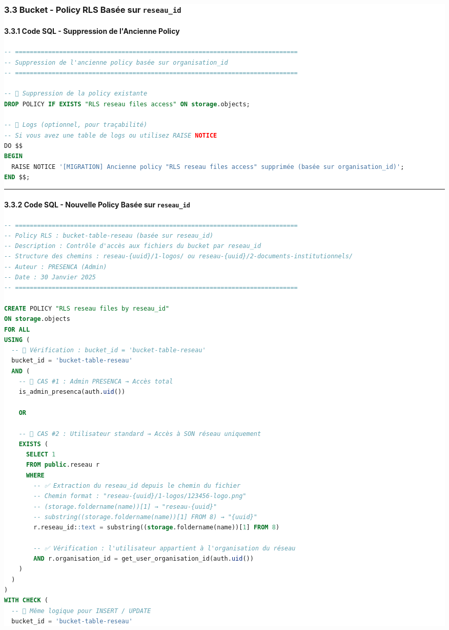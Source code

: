
### 3.3 Bucket - Policy RLS Basée sur `reseau_id`

#### 3.3.1 Code SQL - Suppression de l'Ancienne Policy
```sql
-- =============================================================================
-- Suppression de l'ancienne policy basée sur organisation_id
-- =============================================================================

-- 📌 Suppression de la policy existante
DROP POLICY IF EXISTS "RLS reseau files access" ON storage.objects;

-- 📌 Logs (optionnel, pour traçabilité)
-- Si vous avez une table de logs ou utilisez RAISE NOTICE
DO $$
BEGIN
  RAISE NOTICE '[MIGRATION] Ancienne policy "RLS reseau files access" supprimée (basée sur organisation_id)';
END $$;
```

---

#### 3.3.2 Code SQL - Nouvelle Policy Basée sur `reseau_id`
```sql
-- =============================================================================
-- Policy RLS : bucket-table-reseau (basée sur reseau_id)
-- Description : Contrôle d'accès aux fichiers du bucket par reseau_id
-- Structure des chemins : reseau-{uuid}/1-logos/ ou reseau-{uuid}/2-documents-institutionnels/
-- Auteur : PRESENCA (Admin)
-- Date : 30 Janvier 2025
-- =============================================================================

CREATE POLICY "RLS reseau files by reseau_id"
ON storage.objects
FOR ALL
USING (
  -- 📌 Vérification : bucket_id = 'bucket-table-reseau'
  bucket_id = 'bucket-table-reseau'
  AND (
    -- 📌 CAS #1 : Admin PRESENCA → Accès total
    is_admin_presenca(auth.uid())
    
    OR
    
    -- 📌 CAS #2 : Utilisateur standard → Accès à SON réseau uniquement
    EXISTS (
      SELECT 1 
      FROM public.reseau r
      WHERE 
        -- ✅ Extraction du reseau_id depuis le chemin du fichier
        -- Chemin format : "reseau-{uuid}/1-logos/123456-logo.png"
        -- (storage.foldername(name))[1] → "reseau-{uuid}"
        -- substring((storage.foldername(name))[1] FROM 8) → "{uuid}"
        r.reseau_id::text = substring((storage.foldername(name))[1] FROM 8)
        
        -- ✅ Vérification : l'utilisateur appartient à l'organisation du réseau
        AND r.organisation_id = get_user_organisation_id(auth.uid())
    )
  )
)
WITH CHECK (
  -- 📌 Même logique pour INSERT / UPDATE
  bucket_id = 'bucket-table-reseau'
```
